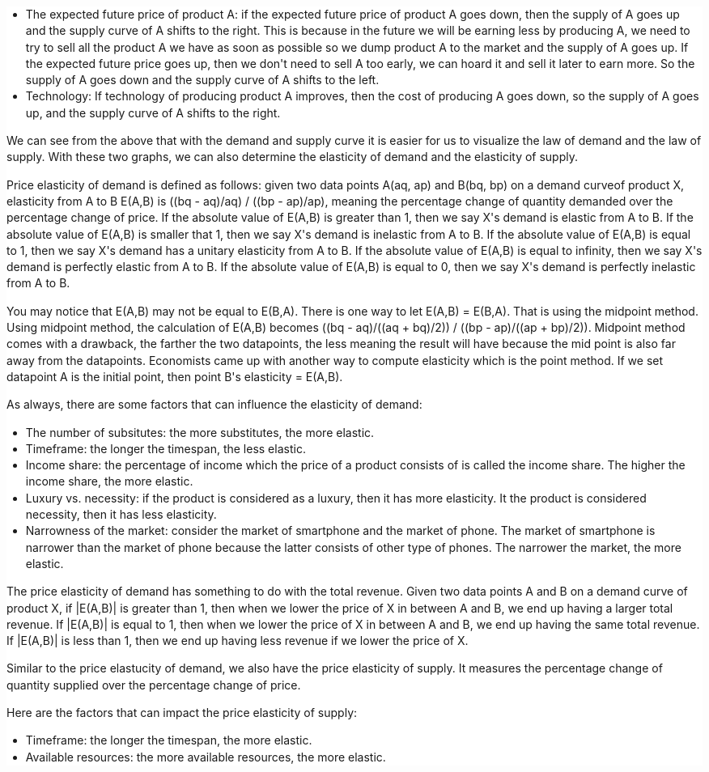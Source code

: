 *   The expected future price of product A: if the expected future price of product A goes down, then the supply of A goes up and the supply curve of A shifts to the right. This is because in the future we will be earning less by producing A, we need to try to sell all the product A we have as soon as possible so we dump product A to the market and the supply of A goes up. If the expected future price goes up, then we don't need to sell A too early, we can hoard it and sell it later to earn more. So the supply of A goes down and the supply curve of A shifts to the left.
*   Technology: If technology of producing product A improves, then the cost of producing A goes down, so the supply of A goes up, and the supply curve of A shifts to the right.

We can see from the above that with the demand and supply curve it is easier for us to visualize the law of demand and the law of supply. With these two graphs, we can also determine the elasticity of demand and the elasticity of supply.

Price elasticity of demand is defined as follows: given two data points A(aq, ap) and B(bq, bp) on a demand curveof product X, elasticity from A to B E(A,B) is ((bq - aq)/aq) / ((bp - ap)/ap), meaning the percentage change of quantity demanded over the percentage change of price. If the absolute value of E(A,B) is greater than 1, then we say X's demand is elastic from A to B. If the absolute value of E(A,B) is smaller that 1, then we say X's demand is inelastic from A to B. If the absolute value of E(A,B) is equal to 1, then we say X's demand has a unitary elasticity from A to B. If the absolute value of E(A,B) is equal to infinity, then we say X's demand is perfectly elastic from A to B. If the absolute value of E(A,B) is equal to 0, then we say X's demand is perfectly inelastic from A to B.

You may notice that E(A,B) may not be equal to E(B,A). There is one way to let E(A,B) = E(B,A). That is using the midpoint method. Using midpoint method, the calculation of E(A,B) becomes ((bq - aq)/((aq + bq)/2)) / ((bp - ap)/((ap + bp)/2)). Midpoint method comes with a drawback, the farther the two datapoints, the less meaning the result will have because the mid point is also far away from the datapoints. Economists came up with another way to compute elasticity which is the point method. If we set datapoint A is the initial point, then point B's elasticity = E(A,B).

As always, there are some factors that can influence the elasticity of demand:

*   The number of subsitutes: the more substitutes, the more elastic.
*   Timeframe: the longer the timespan, the less elastic.
*   Income share: the percentage of income which the price of a product consists of is called the income share. The higher the income share, the more elastic.
*   Luxury vs. necessity: if the product is considered as a luxury, then it has more elasticity. It the product is considered necessity, then it has less elasticity.
*   Narrowness of the market: consider the market of smartphone and the market of phone. The market of smartphone is narrower than the market of phone because the latter consists of other type of phones. The narrower the market, the more elastic.

The price elasticity of demand has something to do with the total revenue. Given two data points A and B on a demand curve of product X, if |E(A,B)| is greater than 1, then when we lower the price of X in between A and B, we end up having a larger total revenue. If |E(A,B)| is equal to 1, then when we lower the price of X in between A and B, we end up having the same total revenue. If |E(A,B)| is less than 1, then we end up having less revenue if we lower the price of X.

Similar to the price elastucity of demand, we also have the price elasticity of supply. It measures the percentage change of quantity supplied over the percentage change of price.

Here are the factors that can impact the price elasticity of supply:

*   Timeframe: the longer the timespan, the more elastic.
*   Available resources: the more available resources, the more elastic.
